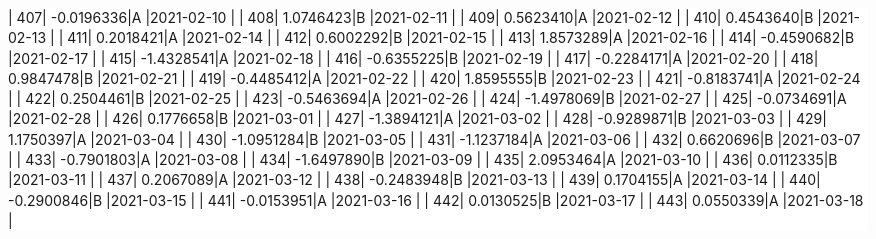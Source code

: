 |  407| -0.0196336|A  |2021-02-10 |
|  408|  1.0746423|B  |2021-02-11 |
|  409|  0.5623410|A  |2021-02-12 |
|  410|  0.4543640|B  |2021-02-13 |
|  411|  0.2018421|A  |2021-02-14 |
|  412|  0.6002292|B  |2021-02-15 |
|  413|  1.8573289|A  |2021-02-16 |
|  414| -0.4590682|B  |2021-02-17 |
|  415| -1.4328541|A  |2021-02-18 |
|  416| -0.6355225|B  |2021-02-19 |
|  417| -0.2284171|A  |2021-02-20 |
|  418|  0.9847478|B  |2021-02-21 |
|  419| -0.4485412|A  |2021-02-22 |
|  420|  1.8595555|B  |2021-02-23 |
|  421| -0.8183741|A  |2021-02-24 |
|  422|  0.2504461|B  |2021-02-25 |
|  423| -0.5463694|A  |2021-02-26 |
|  424| -1.4978069|B  |2021-02-27 |
|  425| -0.0734691|A  |2021-02-28 |
|  426|  0.1776658|B  |2021-03-01 |
|  427| -1.3894121|A  |2021-03-02 |
|  428| -0.9289871|B  |2021-03-03 |
|  429|  1.1750397|A  |2021-03-04 |
|  430| -1.0951284|B  |2021-03-05 |
|  431| -1.1237184|A  |2021-03-06 |
|  432|  0.6620696|B  |2021-03-07 |
|  433| -0.7901803|A  |2021-03-08 |
|  434| -1.6497890|B  |2021-03-09 |
|  435|  2.0953464|A  |2021-03-10 |
|  436|  0.0112335|B  |2021-03-11 |
|  437|  0.2067089|A  |2021-03-12 |
|  438| -0.2483948|B  |2021-03-13 |
|  439|  0.1704155|A  |2021-03-14 |
|  440| -0.2900846|B  |2021-03-15 |
|  441| -0.0153951|A  |2021-03-16 |
|  442|  0.0130525|B  |2021-03-17 |
|  443|  0.0550339|A  |2021-03-18 |
